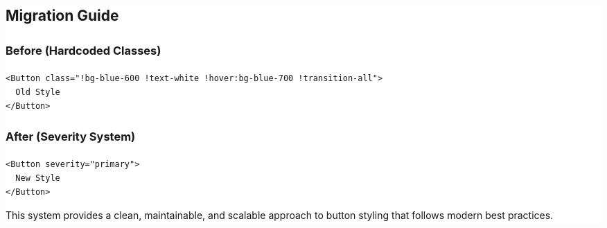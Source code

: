 ## Migration Guide

### Before (Hardcoded Classes)

```vue
<Button class="!bg-blue-600 !text-white !hover:bg-blue-700 !transition-all">
  Old Style
</Button>
```

### After (Severity System)

```vue
<Button severity="primary">
  New Style
</Button>
```

This system provides a clean, maintainable, and scalable approach to button styling that follows modern best practices.
